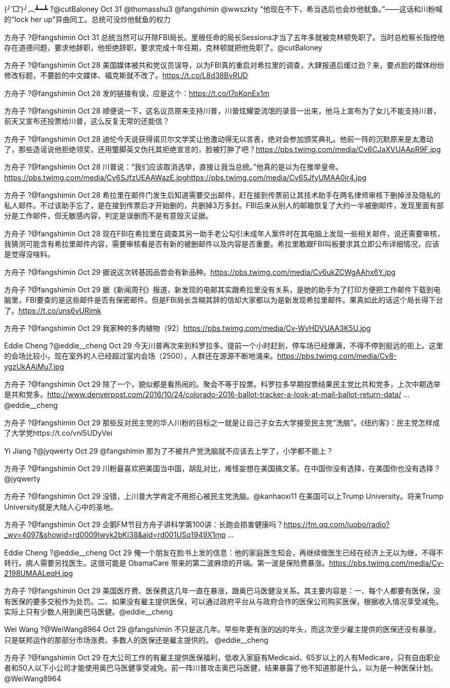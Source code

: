 (╯‵□′)╯︵┻━┻ ?@cutBaloney  Oct 31 @thomasshu3 @fangshimin @wwszkty “他现在不下，希当选后也会炒他鱿鱼。”——这话和川粉喊的“lock her up”异曲同工。总统可没炒他鱿鱼的权力

方舟子 ?@fangshimin  Oct 31 总统当然可以开除FBI局长。里根任命的局长Sessions才当了五年多就被克林顿免职了。当时总检察长指控他存在道德问题，要求他辞职，他拒绝辞职，要求完成十年任期，克林顿就把他免职了。@cutBaloney

方舟子 ?@fangshimin  Oct 28 美国媒体被共和党议员误导，以为FBI真的重启对希拉里的调查，大肆报道后缓过劲？来，要点脸的媒体纷纷修改标题，不要脸的中文媒体、福克斯就不改了。https://t.co/L8d38BvRUD

方舟子 ?@fangshimin  Oct 28 发的链接有误，应是这个：https://t.co/I7oKqnEx1m

方舟子 ?@fangshimin  Oct 28 顺便说一下，这名议员原来支持川普，川普炫耀耍流氓的录音一出来，他马上宣布为了女儿不能支持川普，前天又宣布还投票给川普，这么反复无常的还能信？

方舟子 ?@fangshimin  Oct 28 迪伦今天说获得诺贝尔文学奖让他激动得无以言表，绝对会参加颁奖典礼。他前一阵的沉默原来是太激动了，那些造谣说他拒绝领奖，还用蹩脚英文伪托其拒绝宣言的，脸被打肿了吧？https://pbs.twimg.com/media/Cv6CJaXVUAApR9F.jpg

方舟子 ?@fangshimin  Oct 28 川普说：“我们应该取消选举，直接让我当总统。”他真的是以为在推举皇帝。https://pbs.twimg.com/media/Cv6SJfzUEAAWazE.jpghttps://pbs.twimg.com/media/Cv6SJfyUMAA0jr4.jpg

方舟子 ?@fangshimin  Oct 28 希拉里在邮件门发生后知道需要交出邮件，赶在接到传票前让其技术助手在两名律师审核下删掉涉及隐私的私人邮件。不过该助手忘了，是在接到传票后才开始删的，共删掉3万多封。FBI后来从别人的邮箱恢复了大约一半被删邮件，发现里面有部分是工作邮件，但无敏感内容，判定是误删而不是有意毁灭证据。

方舟子 ?@fangshimin  Oct 28 现在FBI在希拉里在调查其另一助手老公勾引未成年人案件时在其电脑上发现一些相关邮件，说还需要审核，我猜测可能含有希拉里邮件内容，需要审核看是否有新的被删邮件以及内容是否重要。希拉里敢跟FBI叫板要求其立即公布详细情况，应该是觉得没啥料。

方舟子 ?@fangshimin  Oct 29 据说这次转基因品尝会有新品种。https://pbs.twimg.com/media/Cv6ukZCWgAAhx6Y.jpg

方舟子 ?@fangshimin  Oct 29 据《新闻周刊》报道，新发现的电邮其实跟希拉里没有关系，是她的助手为了打印方便把工作邮件下载到电脑里，FBI要查的是这些邮件是否有保密邮件。但是FBI局长含糊其辞的信却大家都以为是新发现希拉里邮件。果真如此的话这个局长得下台了。https://t.co/uns6vURjmk

方舟子 ?@fangshimin  Oct 29 我家种的多肉植物（92）https://pbs.twimg.com/media/Cv-WvHDVUAA3K5U.jpg

Eddie Cheng ?@eddie__cheng  Oct 29 今天川普再次来到科罗拉多。提前一个小时赶到，停车场已经爆满，不得不停到挺远的街上。这里的会场比较小，现在室外的人已经超过室内会场（2500），人群还在源源不断地涌来。https://pbs.twimg.com/media/Cv8-ygzUkAAiMu7.jpg

方舟子 ?@fangshimin  Oct 29 除了一个，貌似都是看热闹的。聚会不等于投票。科罗拉多早期投票结果民主党比共和党多，上次中期选举是共和党多。http://www.denverpost.com/2016/10/24/colorado-2016-ballot-tracker-a-look-at-mail-ballot-return-data/ … @eddie__cheng

方舟子 ?@fangshimin  Oct 29 那些反对民主党的华人川粉的目标之一就是让自己子女去大学接受民主党“洗脑”。《纽约客》：民主党怎样成了大学党https://t.co/vnl5UDyVei

Yi Jiang ?@jyqwerty  Oct 29 @fangshimin 那为了不被共产党洗脑就不应该去上学了，小学都不能上？

方舟子 ?@fangshimin  Oct 29 川粉最喜欢把美国当中国，胡乱对比，难怪妄想在美国搞文革。在中国你没有选择，在美国你也没有选择？@jyqwerty

方舟子 ?@fangshimin  Oct 29 没错，上川普大学肯定不用担心被民主党洗脑。@kanhaoxi11 在美国可以上Trump University。将来Trump University就是大陆人心中的圣地。

方舟子 ?@fangshimin  Oct 29 企鹅FM节目方舟子讲科学第100讲：长跑会损害健康吗？https://fm.qq.com/luobo/radio?_wv=4097&showid=rd0009Iwyk2bKi38&aid=rd001USq1949X1mp …

Eddie Cheng ?@eddie__cheng  Oct 29 俺一个朋友在脸书上发的信息：他的家庭医生知会，再继续做医生已经在经济上无以为继，不得不转行。病人需要另找医生。这很可能是 ObamaCare 带来的第二波麻烦的开端。第一波是保险费暴涨。https://pbs.twimg.com/media/Cv-2198UMAALeqH.jpg

方舟子 ?@fangshimin  Oct 29 美国医疗费、医保费这几年一直在暴涨，跟奥巴马医健没关系。其主要内容是：一、每个人都要有医保，没有医保的要多交税作为处罚。二、如果没有雇主提供医保，可以通过政府平台从与政府合作的医保公司购买医保，根据收入情况享受减免。实际上只有少数人用到奥巴马医健。@eddie__cheng

Wei Wang ?@WeiWang8964  Oct 29 @fangshimin 不只是这几年。早些年更有涨的凶的年头，而这次至少雇主提供的医保还没有暴涨，只是联邦运作的那部分市场涨费。多数人的医保还是雇主提供的。 @eddie__cheng

方舟子 ?@fangshimin  Oct 29 在大公司工作的有雇主提供医保福利，低收入家庭有Medicaid、65岁以上的人有Medicare，只有自由职业者和50人以下小公司才能使用奥巴马医健享受减免。前一阵川普攻击奥巴马医健，结果暴露了他不知道那是什么，以为是一种医保计划。@WeiWang8964
